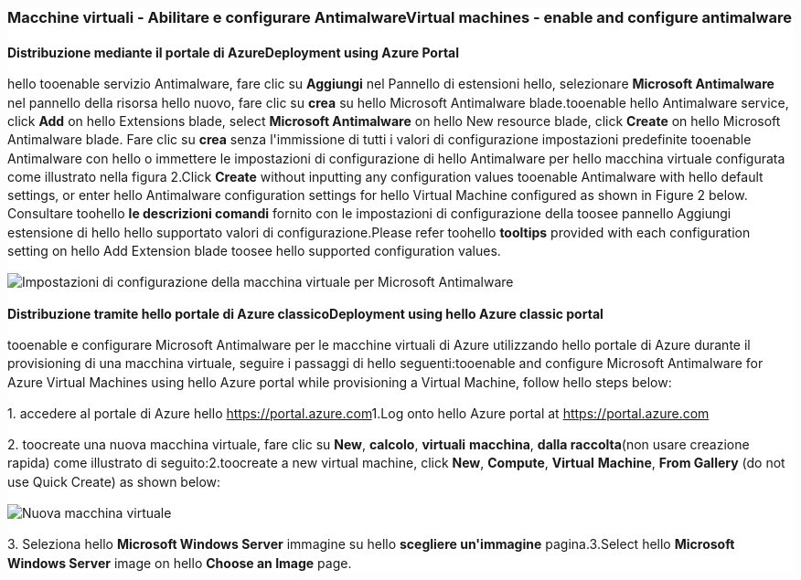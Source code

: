 ### <a name="virtual-machines---enable-and-configure-antimalware"></a><span data-ttu-id="d8787-164">Macchine virtuali - Abilitare e configurare Antimalware</span><span class="sxs-lookup"><span data-stu-id="d8787-164">Virtual machines - enable and configure antimalware</span></span>
<span data-ttu-id="d8787-165">**Distribuzione mediante il portale di Azure**</span><span class="sxs-lookup"><span data-stu-id="d8787-165">**Deployment using Azure Portal**</span></span>

<span data-ttu-id="d8787-166">hello tooenable servizio Antimalware, fare clic su **Aggiungi** nel Pannello di estensioni hello, selezionare **Microsoft Antimalware** nel pannello della risorsa hello nuovo, fare clic su **crea** su hello Microsoft Antimalware blade.</span><span class="sxs-lookup"><span data-stu-id="d8787-166">tooenable hello Antimalware service, click **Add** on hello Extensions blade, select **Microsoft Antimalware** on hello New resource blade, click **Create** on hello Microsoft Antimalware blade.</span></span> <span data-ttu-id="d8787-167">Fare clic su **crea** senza l'immissione di tutti i valori di configurazione impostazioni predefinite tooenable Antimalware con hello o immettere le impostazioni di configurazione di hello Antimalware per hello macchina virtuale configurata come illustrato nella figura 2.</span><span class="sxs-lookup"><span data-stu-id="d8787-167">Click **Create** without inputting any configuration values tooenable Antimalware with hello default settings, or enter hello Antimalware configuration settings for hello Virtual Machine configured as shown in Figure 2 below.</span></span> <span data-ttu-id="d8787-168">Consultare toohello **le descrizioni comandi** fornito con le impostazioni di configurazione della toosee pannello Aggiungi estensione di hello hello supportato valori di configurazione.</span><span class="sxs-lookup"><span data-stu-id="d8787-168">Please refer toohello **tooltips** provided with each configuration setting on hello Add Extension blade toosee hello supported configuration values.</span></span>

![Impostazioni di configurazione della macchina virtuale per Microsoft Antimalware](./media/azure-security-antimalware/sec-azantimal-fig2.PNG)

<span data-ttu-id="d8787-170">**Distribuzione tramite hello portale di Azure classico**</span><span class="sxs-lookup"><span data-stu-id="d8787-170">**Deployment using hello Azure classic portal**</span></span>

<span data-ttu-id="d8787-171">tooenable e configurare Microsoft Antimalware per le macchine virtuali di Azure utilizzando hello portale di Azure durante il provisioning di una macchina virtuale, seguire i passaggi di hello seguenti:</span><span class="sxs-lookup"><span data-stu-id="d8787-171">tooenable and configure Microsoft Antimalware for Azure Virtual Machines using hello Azure portal while provisioning a Virtual Machine, follow hello steps below:</span></span>

<span data-ttu-id="d8787-172">1. accedere al portale di Azure hello <https://portal.azure.com></span><span class="sxs-lookup"><span data-stu-id="d8787-172">1.Log onto hello Azure portal at <https://portal.azure.com></span></span>

<span data-ttu-id="d8787-173">2. toocreate una nuova macchina virtuale, fare clic su **New**, **calcolo**, **virtuali** **macchina**, **dalla raccolta**(non usare creazione rapida) come illustrato di seguito:</span><span class="sxs-lookup"><span data-stu-id="d8787-173">2.toocreate a new virtual machine, click **New**, **Compute**, **Virtual** **Machine**, **From Gallery** (do not use Quick Create) as shown below:</span></span>

![Nuova macchina virtuale](./media/azure-security-antimalware/sec-azantimal-fig3.PNG)

<span data-ttu-id="d8787-175">3. Seleziona hello **Microsoft Windows Server** immagine su hello **scegliere un'immagine** pagina.</span><span class="sxs-lookup"><span data-stu-id="d8787-175">3.Select hello **Microsoft Windows Server** image on hello **Choose an Image** page.</span></span>
